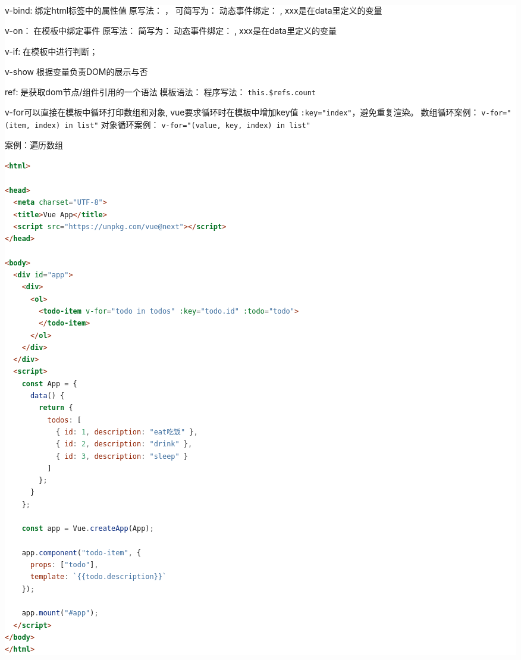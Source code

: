 v-bind: 绑定html标签中的属性值
原写法： ，
可简写为： 
动态事件绑定： , xxx是在data里定义的变量

v-on： 在模板中绑定事件
原写法： 
简写为： 
动态事件绑定： , xxx是在data里定义的变量

v-if: 在模板中进行判断；

v-show 根据变量负责DOM的展示与否

ref: 是获取dom节点/组件引用的一个语法
模板语法： 
程序写法： `this.$refs.count`

v-for可以直接在模板中循环打印数组和对象, vue要求循环时在模板中增加key值 `:key="index"`，避免重复渲染。
数组循环案例： `v-for="(item, index) in list"`
对象循环案例： `v-for="(value, key, index) in list"`

案例：遍历数组

```html
<html>

<head>
  <meta charset="UTF-8">
  <title>Vue App</title>
  <script src="https://unpkg.com/vue@next"></script>
</head>

<body>
  <div id="app">
    <div>
      <ol>
        <todo-item v-for="todo in todos" :key="todo.id" :todo="todo">
        </todo-item>
      </ol>
    </div>
  </div>
  <script>
    const App = {
      data() {
        return {
          todos: [
            { id: 1, description: "eat吃饭" },
            { id: 2, description: "drink" },
            { id: 3, description: "sleep" }
          ]
        };
      }
    };

    const app = Vue.createApp(App);

    app.component("todo-item", {
      props: ["todo"],
      template: `{{todo.description}}`
    });

    app.mount("#app");
  </script>
</body>
</html>
```
